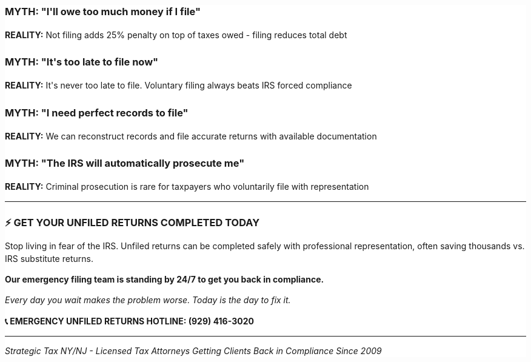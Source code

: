 ### **MYTH: "I'll owe too much money if I file"**
**REALITY:** Not filing adds 25% penalty on top of taxes owed - filing reduces total debt

### **MYTH: "It's too late to file now"**
**REALITY:** It's never too late to file. Voluntary filing always beats IRS forced compliance

### **MYTH: "I need perfect records to file"**
**REALITY:** We can reconstruct records and file accurate returns with available documentation

### **MYTH: "The IRS will automatically prosecute me"**
**REALITY:** Criminal prosecution is rare for taxpayers who voluntarily file with representation

---

### **⚡ GET YOUR UNFILED RETURNS COMPLETED TODAY**

Stop living in fear of the IRS. Unfiled returns can be completed safely with professional representation, often saving thousands vs. IRS substitute returns.

**Our emergency filing team is standing by 24/7 to get you back in compliance.**

*Every day you wait makes the problem worse. Today is the day to fix it.*

**📞 EMERGENCY UNFILED RETURNS HOTLINE: (929) 416-3020**

---

*Strategic Tax NY/NJ - Licensed Tax Attorneys Getting Clients Back in Compliance Since 2009*